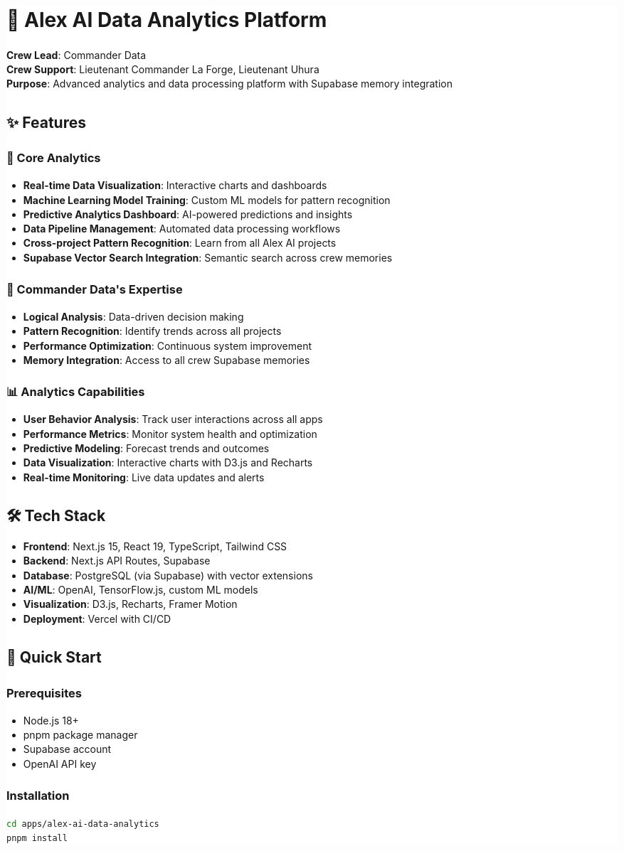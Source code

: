 # 🧠 Alex AI Data Analytics Platform

**Crew Lead**: Commander Data  
**Crew Support**: Lieutenant Commander La Forge, Lieutenant Uhura  
**Purpose**: Advanced analytics and data processing platform with Supabase memory integration

## ✨ Features

### 🎯 Core Analytics
- **Real-time Data Visualization**: Interactive charts and dashboards
- **Machine Learning Model Training**: Custom ML models for pattern recognition
- **Predictive Analytics Dashboard**: AI-powered predictions and insights
- **Data Pipeline Management**: Automated data processing workflows
- **Cross-project Pattern Recognition**: Learn from all Alex AI projects
- **Supabase Vector Search Integration**: Semantic search across crew memories

### 🤖 Commander Data's Expertise
- **Logical Analysis**: Data-driven decision making
- **Pattern Recognition**: Identify trends across all projects
- **Performance Optimization**: Continuous system improvement
- **Memory Integration**: Access to all crew Supabase memories

### 📊 Analytics Capabilities
- **User Behavior Analysis**: Track user interactions across all apps
- **Performance Metrics**: Monitor system health and optimization
- **Predictive Modeling**: Forecast trends and outcomes
- **Data Visualization**: Interactive charts with D3.js and Recharts
- **Real-time Monitoring**: Live data updates and alerts

## 🛠️ Tech Stack

- **Frontend**: Next.js 15, React 19, TypeScript, Tailwind CSS
- **Backend**: Next.js API Routes, Supabase
- **Database**: PostgreSQL (via Supabase) with vector extensions
- **AI/ML**: OpenAI, TensorFlow.js, custom ML models
- **Visualization**: D3.js, Recharts, Framer Motion
- **Deployment**: Vercel with CI/CD

## 🚀 Quick Start

### Prerequisites
- Node.js 18+
- pnpm package manager
- Supabase account
- OpenAI API key

### Installation
```bash
cd apps/alex-ai-data-analytics
pnpm install
```
